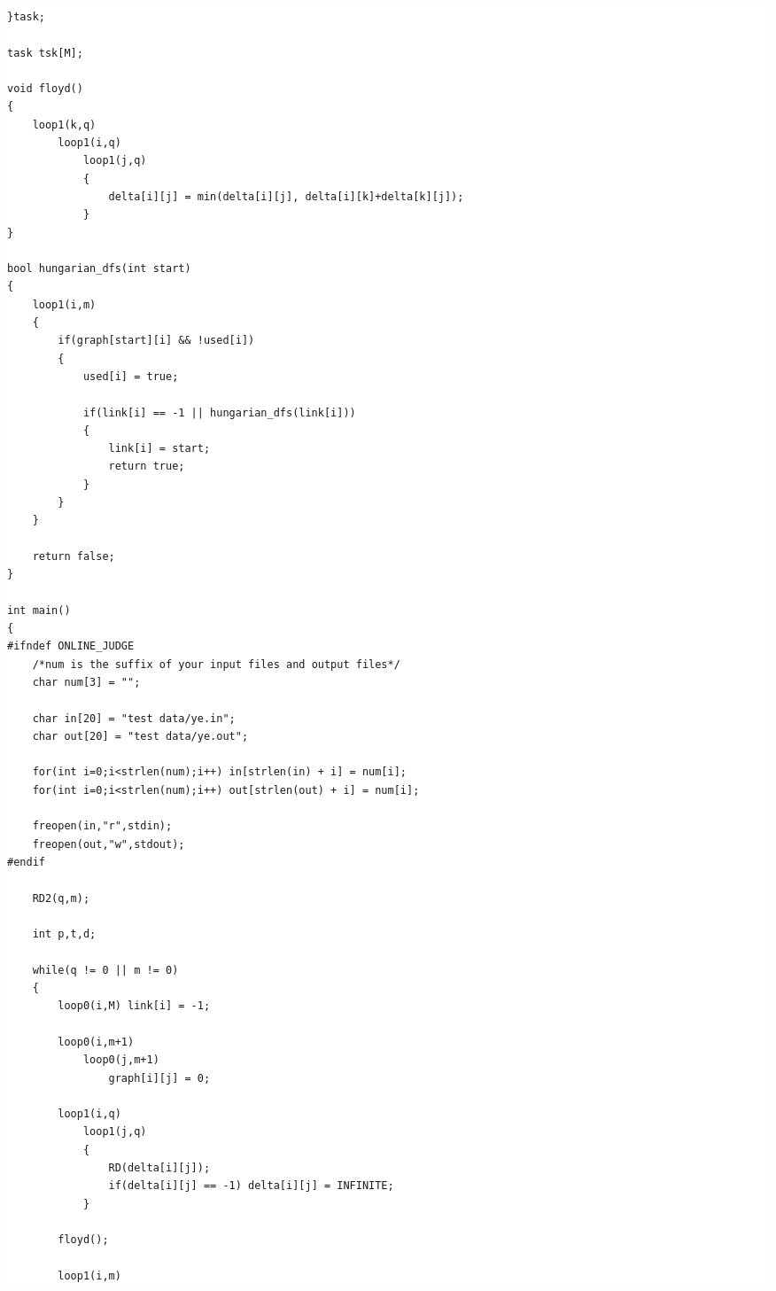 	}task;

	task tsk[M];

	void floyd()
	{
		loop1(k,q)
			loop1(i,q)
				loop1(j,q)
				{
					delta[i][j] = min(delta[i][j], delta[i][k]+delta[k][j]);
				}
	}

	bool hungarian_dfs(int start)
	{
		loop1(i,m)
		{
			if(graph[start][i] && !used[i])
			{
				used[i] = true;

				if(link[i] == -1 || hungarian_dfs(link[i]))
				{
					link[i] = start;
					return true;
				}
			}
		}

		return false;
	}

	int main()
	{
	#ifndef ONLINE_JUDGE
		/*num is the suffix of your input files and output files*/
		char num[3] = "";

		char in[20] = "test data/ye.in";
		char out[20] = "test data/ye.out";

		for(int i=0;i<strlen(num);i++) in[strlen(in) + i] = num[i];
		for(int i=0;i<strlen(num);i++) out[strlen(out) + i] = num[i];

		freopen(in,"r",stdin);
		freopen(out,"w",stdout);
	#endif

		RD2(q,m);

		int p,t,d;

		while(q != 0 || m != 0)
		{
			loop0(i,M) link[i] = -1;

			loop0(i,m+1)
				loop0(j,m+1)
					graph[i][j] = 0;

			loop1(i,q)
				loop1(j,q)
				{
					RD(delta[i][j]);
					if(delta[i][j] == -1) delta[i][j] = INFINITE;
				}

			floyd();

			loop1(i,m)